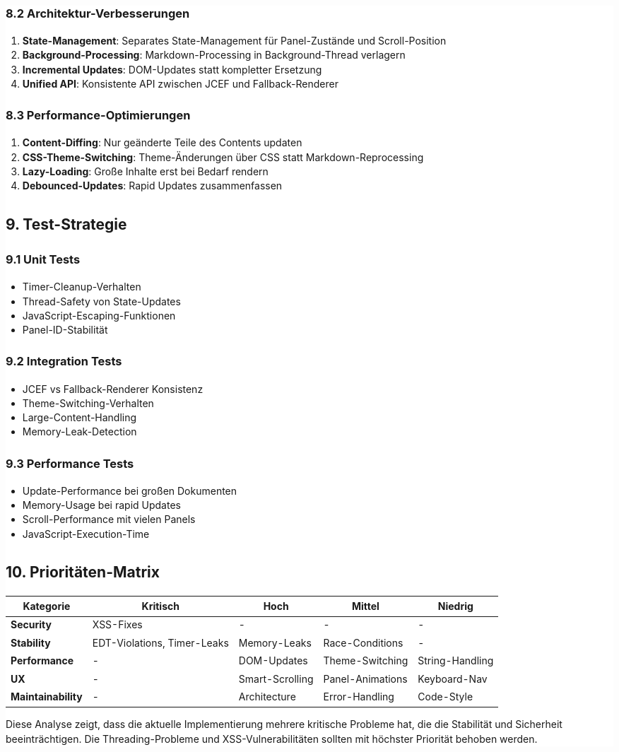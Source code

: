 ### 8.2 Architektur-Verbesserungen

1. **State-Management**: Separates State-Management für Panel-Zustände und Scroll-Position
2. **Background-Processing**: Markdown-Processing in Background-Thread verlagern
3. **Incremental Updates**: DOM-Updates statt kompletter Ersetzung
4. **Unified API**: Konsistente API zwischen JCEF und Fallback-Renderer

### 8.3 Performance-Optimierungen

1. **Content-Diffing**: Nur geänderte Teile des Contents updaten
2. **CSS-Theme-Switching**: Theme-Änderungen über CSS statt Markdown-Reprocessing
3. **Lazy-Loading**: Große Inhalte erst bei Bedarf rendern
4. **Debounced-Updates**: Rapid Updates zusammenfassen

## 9. Test-Strategie

### 9.1 Unit Tests

- Timer-Cleanup-Verhalten
- Thread-Safety von State-Updates
- JavaScript-Escaping-Funktionen
- Panel-ID-Stabilität

### 9.2 Integration Tests

- JCEF vs Fallback-Renderer Konsistenz
- Theme-Switching-Verhalten
- Large-Content-Handling
- Memory-Leak-Detection

### 9.3 Performance Tests

- Update-Performance bei großen Dokumenten
- Memory-Usage bei rapid Updates
- Scroll-Performance mit vielen Panels
- JavaScript-Execution-Time

## 10. Prioritäten-Matrix

| Kategorie | Kritisch | Hoch | Mittel | Niedrig |
|-----------|----------|------|--------|---------|
| **Security** | XSS-Fixes | - | - | - |
| **Stability** | EDT-Violations, Timer-Leaks | Memory-Leaks | Race-Conditions | - |
| **Performance** | - | DOM-Updates | Theme-Switching | String-Handling |
| **UX** | - | Smart-Scrolling | Panel-Animations | Keyboard-Nav |
| **Maintainability** | - | Architecture | Error-Handling | Code-Style |

Diese Analyse zeigt, dass die aktuelle Implementierung mehrere kritische Probleme hat, die die Stabilität und Sicherheit beeinträchtigen. Die Threading-Probleme und XSS-Vulnerabilitäten sollten mit höchster Priorität behoben werden.
